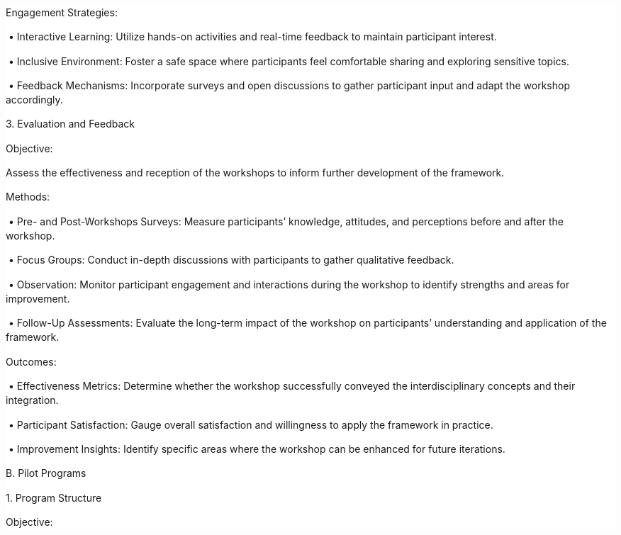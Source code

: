 
Engagement Strategies:

  

 • Interactive Learning: Utilize hands-on activities and real-time feedback to maintain participant interest.

 • Inclusive Environment: Foster a safe space where participants feel comfortable sharing and exploring sensitive topics.

 • Feedback Mechanisms: Incorporate surveys and open discussions to gather participant input and adapt the workshop accordingly.

  

3\. Evaluation and Feedback

  

Objective:

Assess the effectiveness and reception of the workshops to inform further development of the framework.

  

Methods:

  

 • Pre- and Post-Workshops Surveys: Measure participants’ knowledge, attitudes, and perceptions before and after the workshop.

 • Focus Groups: Conduct in-depth discussions with participants to gather qualitative feedback.

 • Observation: Monitor participant engagement and interactions during the workshop to identify strengths and areas for improvement.

 • Follow-Up Assessments: Evaluate the long-term impact of the workshop on participants’ understanding and application of the framework.

  

Outcomes:

  

 • Effectiveness Metrics: Determine whether the workshop successfully conveyed the interdisciplinary concepts and their integration.

 • Participant Satisfaction: Gauge overall satisfaction and willingness to apply the framework in practice.

 • Improvement Insights: Identify specific areas where the workshop can be enhanced for future iterations.

  

B. Pilot Programs

  

1\. Program Structure

  

Objective:
